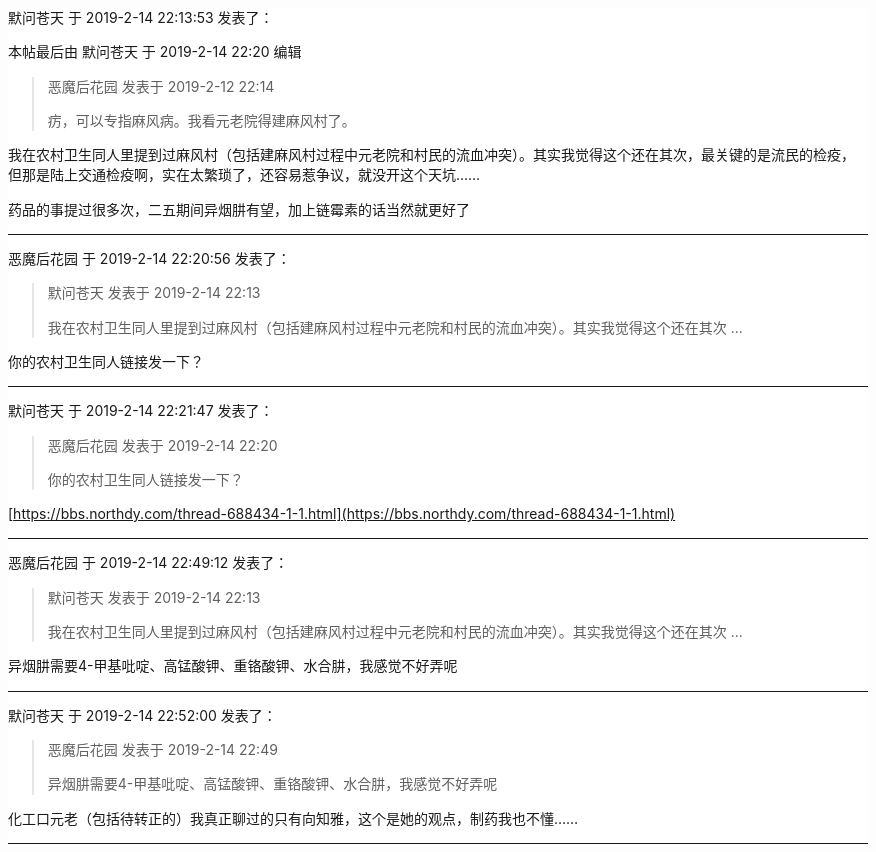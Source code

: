 默问苍天 于 2019-2-14 22:13:53 发表了：

本帖最后由 默问苍天 于 2019-2-14 22:20 编辑 


> 
> 恶魔后花园 发表于 2019-2-12 22:14
> 
> 疠，可以专指麻风病。我看元老院得建麻风村了。



我在农村卫生同人里提到过麻风村（包括建麻风村过程中元老院和村民的流血冲突）。其实我觉得这个还在其次，最关键的是流民的检疫，但那是陆上交通检疫啊，实在太繁琐了，还容易惹争议，就没开这个天坑……

药品的事提过很多次，二五期间异烟肼有望，加上链霉素的话当然就更好了

---------

恶魔后花园 于 2019-2-14 22:20:56 发表了：

> 默问苍天 发表于 2019-2-14 22:13
> 
> 我在农村卫生同人里提到过麻风村（包括建麻风村过程中元老院和村民的流血冲突）。其实我觉得这个还在其次 ...



你的农村卫生同人链接发一下？

---------

默问苍天 于 2019-2-14 22:21:47 发表了：

> 恶魔后花园 发表于 2019-2-14 22:20
> 
> 你的农村卫生同人链接发一下？



[https://bbs.northdy.com/thread-688434-1-1.html](https://bbs.northdy.com/thread-688434-1-1.html)

---------

恶魔后花园 于 2019-2-14 22:49:12 发表了：

> 默问苍天 发表于 2019-2-14 22:13
> 
> 我在农村卫生同人里提到过麻风村（包括建麻风村过程中元老院和村民的流血冲突）。其实我觉得这个还在其次 ...



异烟肼需要4-甲基吡啶、高锰酸钾、重铬酸钾、水合肼，我感觉不好弄呢

---------

默问苍天 于 2019-2-14 22:52:00 发表了：

> 恶魔后花园 发表于 2019-2-14 22:49
> 
> 异烟肼需要4-甲基吡啶、高锰酸钾、重铬酸钾、水合肼，我感觉不好弄呢



化工口元老（包括待转正的）我真正聊过的只有向知雅，这个是她的观点，制药我也不懂……

---------
